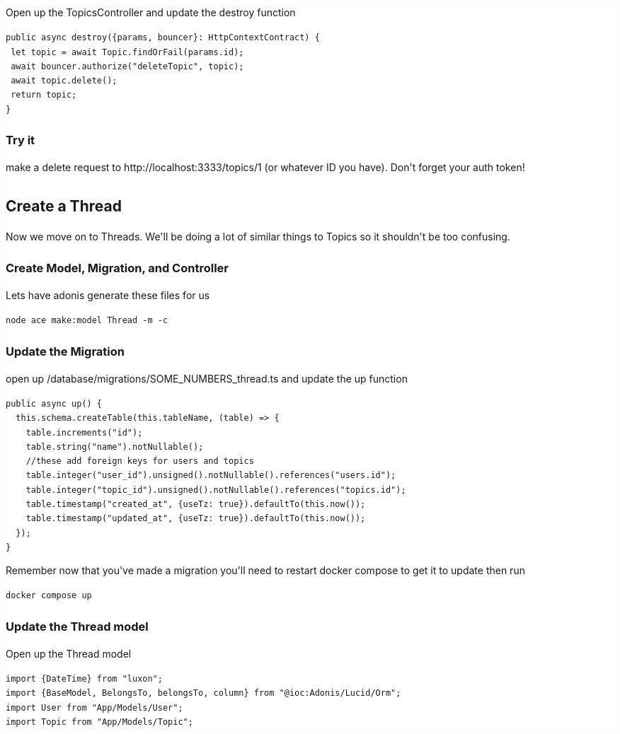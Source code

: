 Open up the TopicsController and update the destroy function

    public async destroy({params, bouncer}: HttpContextContract) {  
     let topic = await Topic.findOrFail(params.id);  
     await bouncer.authorize("deleteTopic", topic);  
     await topic.delete();  
     return topic;  
    }

### Try it

make a delete request to http://localhost:3333/topics/1 (or whatever ID you have). Don't forget your auth token!

## Create a Thread

Now we move on to Threads. We'll be doing a lot of similar things to Topics so it shouldn't be too confusing. 

### Create Model, Migration, and Controller
	
Lets have adonis generate these files for us

	node ace make:model Thread -m -c

### Update the Migration

open up  /database/migrations/SOME_NUMBERS_thread.ts and update the up function

    public async up() {  
      this.schema.createTable(this.tableName, (table) => {  
        table.increments("id");  
        table.string("name").notNullable();
        //these add foreign keys for users and topics  
        table.integer("user_id").unsigned().notNullable().references("users.id");  
        table.integer("topic_id").unsigned().notNullable().references("topics.id");  
        table.timestamp("created_at", {useTz: true}).defaultTo(this.now());
        table.timestamp("updated_at", {useTz: true}).defaultTo(this.now());  
      });  
    }

Remember now that you've made a migration you'll need to restart docker compose to get it to update then run

	docker compose up

### Update the Thread model

Open up the Thread model

    import {DateTime} from "luxon";  
    import {BaseModel, BelongsTo, belongsTo, column} from "@ioc:Adonis/Lucid/Orm";  
    import User from "App/Models/User";  
    import Topic from "App/Models/Topic";  
      